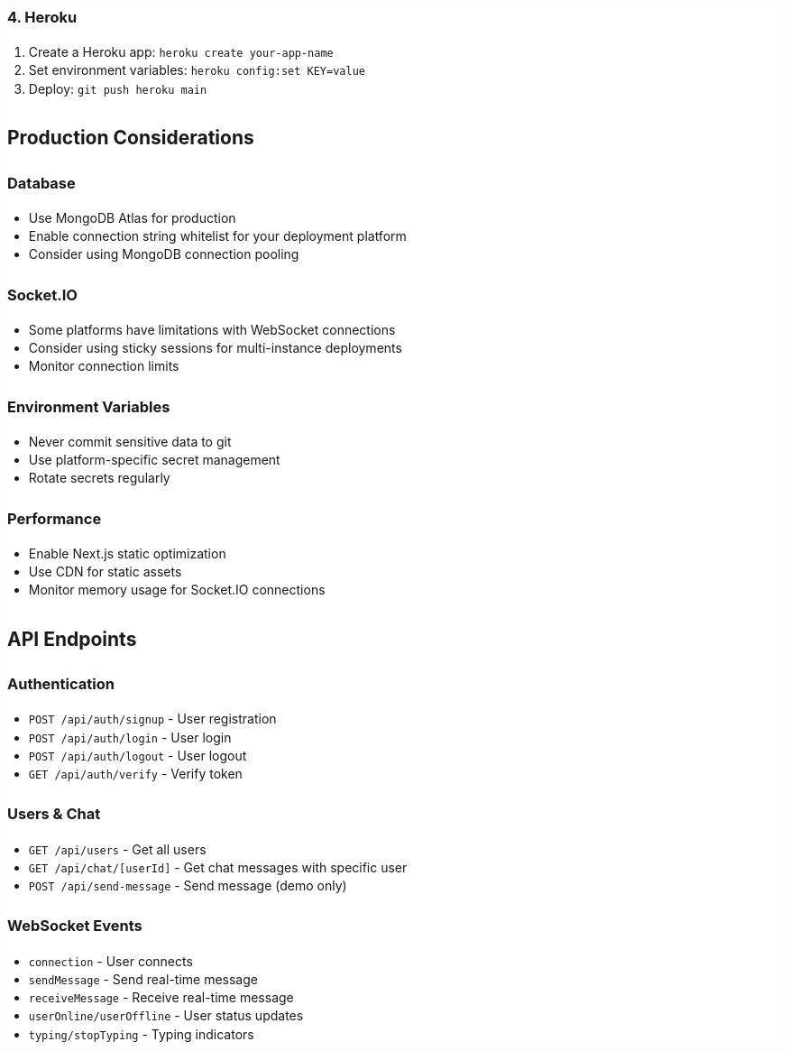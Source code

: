 ### 4. Heroku

1. Create a Heroku app: `heroku create your-app-name`
2. Set environment variables: `heroku config:set KEY=value`
3. Deploy: `git push heroku main`

## Production Considerations

### Database
- Use MongoDB Atlas for production
- Enable connection string whitelist for your deployment platform
- Consider using MongoDB connection pooling

### Socket.IO
- Some platforms have limitations with WebSocket connections
- Consider using sticky sessions for multi-instance deployments
- Monitor connection limits

### Environment Variables
- Never commit sensitive data to git
- Use platform-specific secret management
- Rotate secrets regularly

### Performance
- Enable Next.js static optimization
- Use CDN for static assets
- Monitor memory usage for Socket.IO connections

## API Endpoints

### Authentication
- `POST /api/auth/signup` - User registration
- `POST /api/auth/login` - User login
- `POST /api/auth/logout` - User logout
- `GET /api/auth/verify` - Verify token

### Users & Chat
- `GET /api/users` - Get all users
- `GET /api/chat/[userId]` - Get chat messages with specific user
- `POST /api/send-message` - Send message (demo only)

### WebSocket Events
- `connection` - User connects
- `sendMessage` - Send real-time message
- `receiveMessage` - Receive real-time message
- `userOnline/userOffline` - User status updates
- `typing/stopTyping` - Typing indicators
